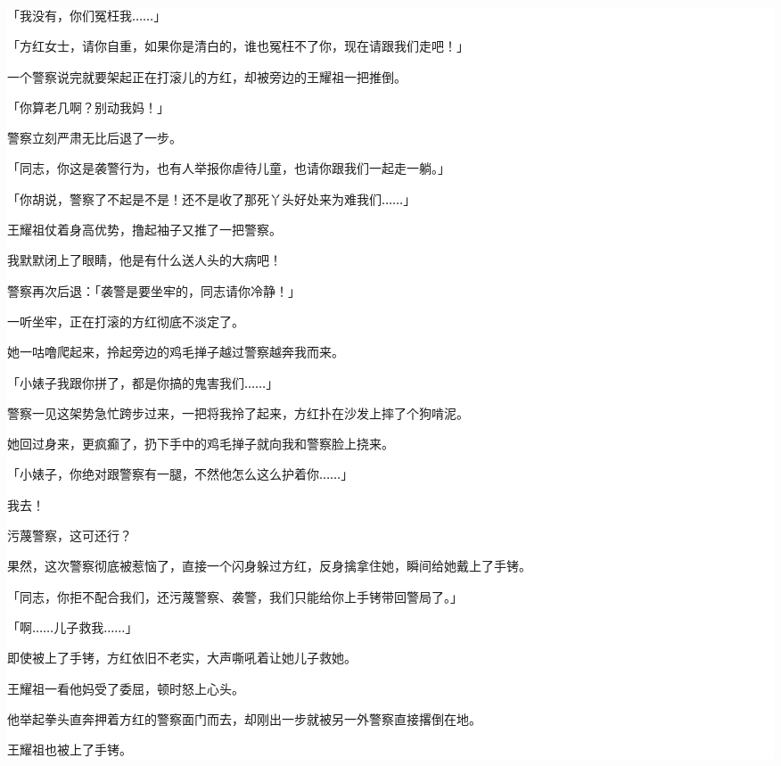 「我没有，你们冤枉我……」


「方红女士，请你自重，如果你是清白的，谁也冤枉不了你，现在请跟我们走吧！」


一个警察说完就要架起正在打滚儿的方红，却被旁边的王耀祖一把推倒。


「你算老几啊？别动我妈！」


警察立刻严肃无比后退了一步。


「同志，你这是袭警行为，也有人举报你虐待儿童，也请你跟我们一起走一躺。」


「你胡说，警察了不起是不是！还不是收了那死丫头好处来为难我们……」


王耀祖仗着身高优势，撸起袖子又推了一把警察。


我默默闭上了眼睛，他是有什么送人头的大病吧！


警察再次后退：「袭警是要坐牢的，同志请你冷静！」


一听坐牢，正在打滚的方红彻底不淡定了。


她一咕噜爬起来，拎起旁边的鸡毛掸子越过警察越奔我而来。


「小婊子我跟你拼了，都是你搞的鬼害我们……」


警察一见这架势急忙跨步过来，一把将我拎了起来，方红扑在沙发上摔了个狗啃泥。


她回过身来，更疯癫了，扔下手中的鸡毛掸子就向我和警察脸上挠来。


「小婊子，你绝对跟警察有一腿，不然他怎么这么护着你……」


我去！


污蔑警察，这可还行？


果然，这次警察彻底被惹恼了，直接一个闪身躲过方红，反身擒拿住她，瞬间给她戴上了手铐。


「同志，你拒不配合我们，还污蔑警察、袭警，我们只能给你上手铐带回警局了。」


「啊……儿子救我……」


即使被上了手铐，方红依旧不老实，大声嘶吼着让她儿子救她。


王耀祖一看他妈受了委屈，顿时怒上心头。


他举起拳头直奔押着方红的警察面门而去，却刚出一步就被另一外警察直接撂倒在地。


王耀祖也被上了手铐。
